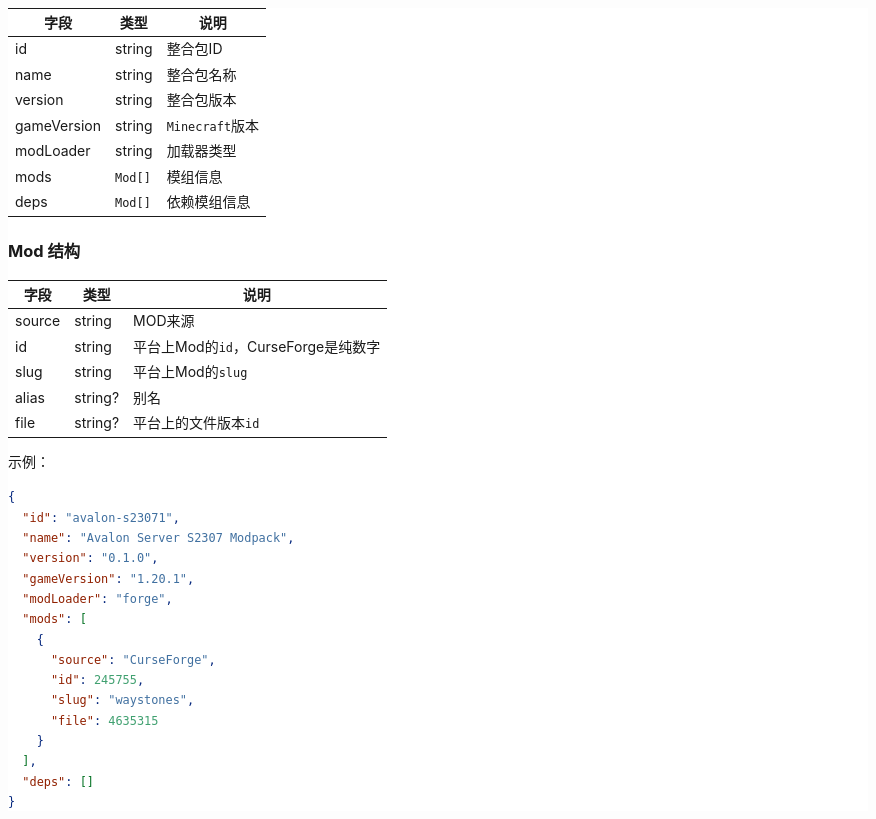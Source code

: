 | 字段          | 类型      | 说明            |
|-------------|---------|---------------|
| id          | string  | 整合包ID         |
| name        |  string       | 整合包名称         |
| version     |    string     | 整合包版本         |
| gameVersion  |    string     | `Minecraft`版本 |
| modLoader    |  string       | 加载器类型         |
| mods        | `Mod[]` | 模组信息          |
| deps| `Mod[]` | 依赖模组信息          |

### Mod 结构

| 字段     | 类型      | 说明                         |
|--------|---------|----------------------------|
| source | string  | MOD来源                      |
| id     | string  | 平台上Mod的`id`，CurseForge是纯数字 |
| slug   | string  | 平台上Mod的`slug`              |
| alias  | string? | 别名                         |
| file | string? | 平台上的文件版本`id`               |

示例：

```json
{
  "id": "avalon-s23071",
  "name": "Avalon Server S2307 Modpack",
  "version": "0.1.0",
  "gameVersion": "1.20.1",
  "modLoader": "forge",
  "mods": [
    {
      "source": "CurseForge",
      "id": 245755,
      "slug": "waystones",
      "file": 4635315
    }
  ],
  "deps": []
}
```
